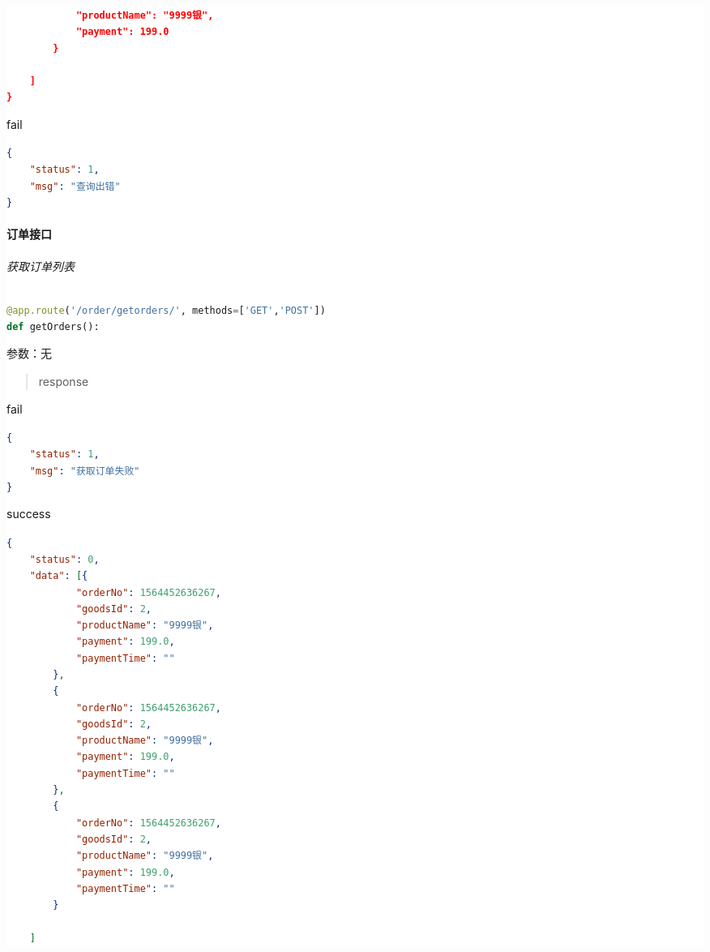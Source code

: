 ```json
			"productName": "9999银",
			"payment": 199.0
		}

	]
}
```

fail

```json
{
    "status": 1,
    "msg": "查询出错"
}
```



####  订单接口

###### 获取订单列表

```python
@app.route('/order/getorders/', methods=['GET','POST'])
def getOrders():
```

参数：无

> response

fail

```json
{
    "status": 1,
    "msg": "获取订单失败"
}
```

success

```json
{
	"status": 0,
	"data": [{
			"orderNo": 1564452636267,
			"goodsId": 2,
			"productName": "9999银",
			"payment": 199.0,
			"paymentTime": ""
		},
		{
			"orderNo": 1564452636267,
			"goodsId": 2,
			"productName": "9999银",
			"payment": 199.0,
			"paymentTime": ""
		},
		{
			"orderNo": 1564452636267,
			"goodsId": 2,
			"productName": "9999银",
			"payment": 199.0,
			"paymentTime": ""
		}

	]

```